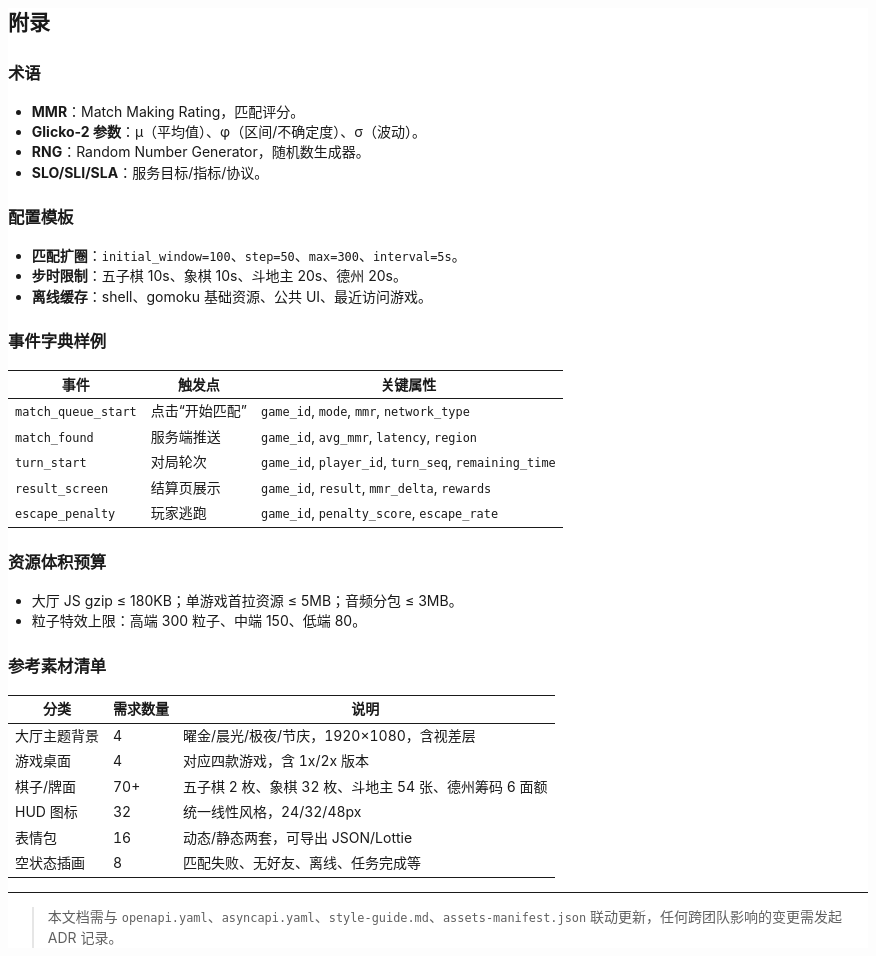 
## 附录
### 术语
- **MMR**：Match Making Rating，匹配评分。
- **Glicko-2 参数**：µ（平均值）、φ（区间/不确定度）、σ（波动）。
- **RNG**：Random Number Generator，随机数生成器。
- **SLO/SLI/SLA**：服务目标/指标/协议。

### 配置模板
- **匹配扩圈**：`initial_window=100`、`step=50`、`max=300`、`interval=5s`。
- **步时限制**：五子棋 10s、象棋 10s、斗地主 20s、德州 20s。
- **离线缓存**：shell、gomoku 基础资源、公共 UI、最近访问游戏。

### 事件字典样例
| 事件 | 触发点 | 关键属性 |
| ---- | ------ | -------- |
| `match_queue_start` | 点击“开始匹配” | `game_id`, `mode`, `mmr`, `network_type` |
| `match_found` | 服务端推送 | `game_id`, `avg_mmr`, `latency`, `region` |
| `turn_start` | 对局轮次 | `game_id`, `player_id`, `turn_seq`, `remaining_time` |
| `result_screen` | 结算页展示 | `game_id`, `result`, `mmr_delta`, `rewards` |
| `escape_penalty` | 玩家逃跑 | `game_id`, `penalty_score`, `escape_rate` |

### 资源体积预算
- 大厅 JS gzip ≤ 180KB；单游戏首拉资源 ≤ 5MB；音频分包 ≤ 3MB。
- 粒子特效上限：高端 300 粒子、中端 150、低端 80。

### 参考素材清单
| 分类 | 需求数量 | 说明 |
| ---- | -------- | ---- |
| 大厅主题背景 | 4 | 曜金/晨光/极夜/节庆，1920×1080，含视差层 |
| 游戏桌面 | 4 | 对应四款游戏，含 1x/2x 版本 |
| 棋子/牌面 | 70+ | 五子棋 2 枚、象棋 32 枚、斗地主 54 张、德州筹码 6 面额 |
| HUD 图标 | 32 | 统一线性风格，24/32/48px |
| 表情包 | 16 | 动态/静态两套，可导出 JSON/Lottie |
| 空状态插画 | 8 | 匹配失败、无好友、离线、任务完成等 |

---

> 本文档需与 `openapi.yaml`、`asyncapi.yaml`、`style-guide.md`、`assets-manifest.json` 联动更新，任何跨团队影响的变更需发起 ADR 记录。
